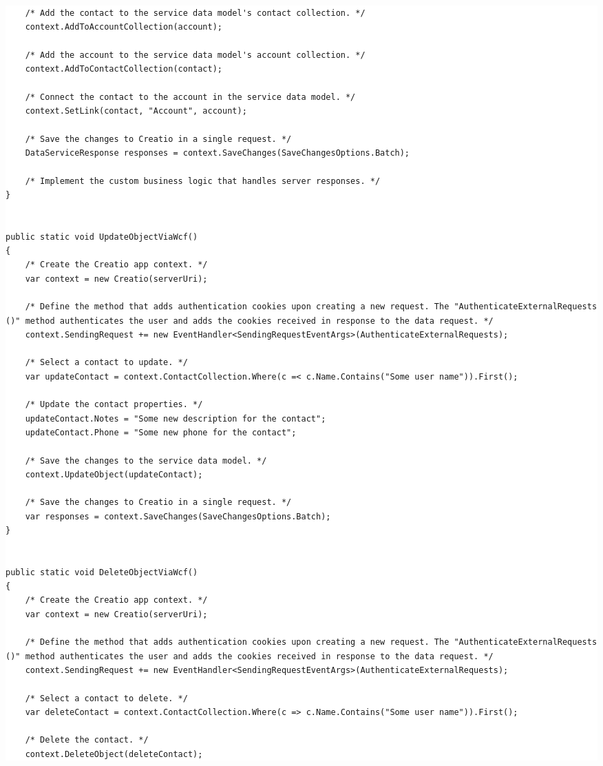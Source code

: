         /* Add the contact to the service data model's contact collection. */
        context.AddToAccountCollection(account);

        /* Add the account to the service data model's account collection. */
        context.AddToContactCollection(contact);

        /* Connect the contact to the account in the service data model. */
        context.SetLink(contact, "Account", account);

        /* Save the changes to Creatio in a single request. */
        DataServiceResponse responses = context.SaveChanges(SaveChangesOptions.Batch);

        /* Implement the custom business logic that handles server responses. */
    }


    public static void UpdateObjectViaWcf()
    {
        /* Create the Creatio app context. */
        var context = new Creatio(serverUri);

        /* Define the method that adds authentication cookies upon creating a new request. The "AuthenticateExternalRequests()" method authenticates the user and adds the cookies received in response to the data request. */
        context.SendingRequest += new EventHandler<SendingRequestEventArgs>(AuthenticateExternalRequests);

        /* Select a contact to update. */
        var updateContact = context.ContactCollection.Where(c =< c.Name.Contains("Some user name")).First();

        /* Update the contact properties. */
        updateContact.Notes = "Some new description for the contact";
        updateContact.Phone = "Some new phone for the contact";

        /* Save the changes to the service data model. */
        context.UpdateObject(updateContact);

        /* Save the changes to Creatio in a single request. */
        var responses = context.SaveChanges(SaveChangesOptions.Batch);
    }


    public static void DeleteObjectViaWcf()
    {
        /* Create the Creatio app context. */
        var context = new Creatio(serverUri);

        /* Define the method that adds authentication cookies upon creating a new request. The "AuthenticateExternalRequests()" method authenticates the user and adds the cookies received in response to the data request. */
        context.SendingRequest += new EventHandler<SendingRequestEventArgs>(AuthenticateExternalRequests);

        /* Select a contact to delete. */
        var deleteContact = context.ContactCollection.Where(c => c.Name.Contains("Some user name")).First();

        /* Delete the contact. */
        context.DeleteObject(deleteContact);
